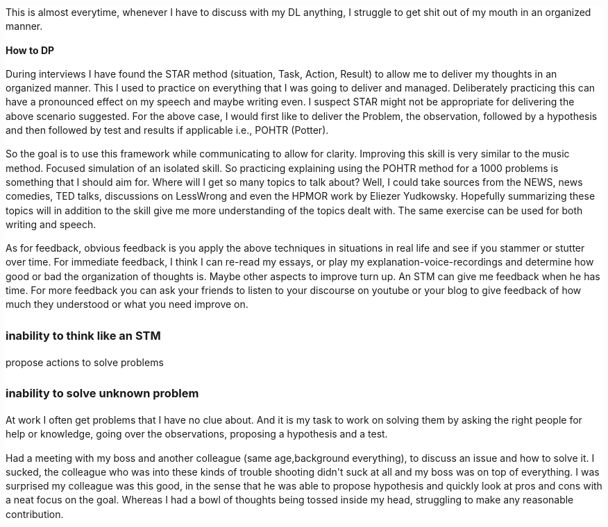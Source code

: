 This is almost everytime, whenever I have to discuss with my DL
anything, I struggle to get shit out of my mouth in an organized
manner. 

**How to DP**

During interviews I have found the STAR method (situation, Task,
Action, Result) to allow me to deliver my thoughts in an organized
manner. This I used to practice on everything that I was going to
deliver and managed. Deliberately practicing this can have a
pronounced effect on my speech and maybe writing even. I suspect STAR
might not be appropriate for delivering the above scenario
suggested. For the above case, I would first like to deliver the
Problem, the observation, followed by a hypothesis and then followed
by test and results if applicable i.e., POHTR (Potter).

So the goal is to use this framework while communicating to allow for
clarity. Improving this skill is very similar to the music
method. Focused simulation of an isolated skill. So practicing
explaining using the POHTR method for a 1000 problems is something
that I should aim for. Where will I get so many topics to talk about?
Well, I could take sources from the NEWS, news comedies, TED talks,
discussions on LessWrong and even the HPMOR work by Eliezer
Yudkowsky. Hopefully summarizing these topics will in addition to the
skill give me more understanding of the topics dealt with. The same
exercise can be used for both writing and speech.  

As for feedback, obvious feedback is you apply the above techniques in
situations in real life and see if you stammer or stutter over
time. For immediate feedback, I think I can re-read my essays, or play
my explanation-voice-recordings and determine how good or bad the
organization of thoughts is. Maybe other aspects to improve turn
up. An STM can give me feedback when he has time. For more feedback
you can ask your friends to listen to your discourse on youtube or
your blog to give feedback of how much they understood or what you
need improve on.

### inability to think like an STM

propose actions to solve problems

### inability to solve unknown problem

At work I often get problems that I have no clue about. And it is my
task to work on solving them by asking the right people for help or
knowledge, going over the observations, proposing a hypothesis and a
test.

Had a meeting with my boss and another colleague (same age,background
everything), to discuss an issue and how to solve it. I sucked, the
colleague who was into these kinds of trouble shooting didn't suck at
all and my boss was on top of everything. I was surprised my colleague
was this good, in the sense that he was able to propose hypothesis and
quickly look at pros and cons with a neat focus on the goal. Whereas I
had a bowl of thoughts being tossed inside my head, struggling to make
any reasonable contribution.

